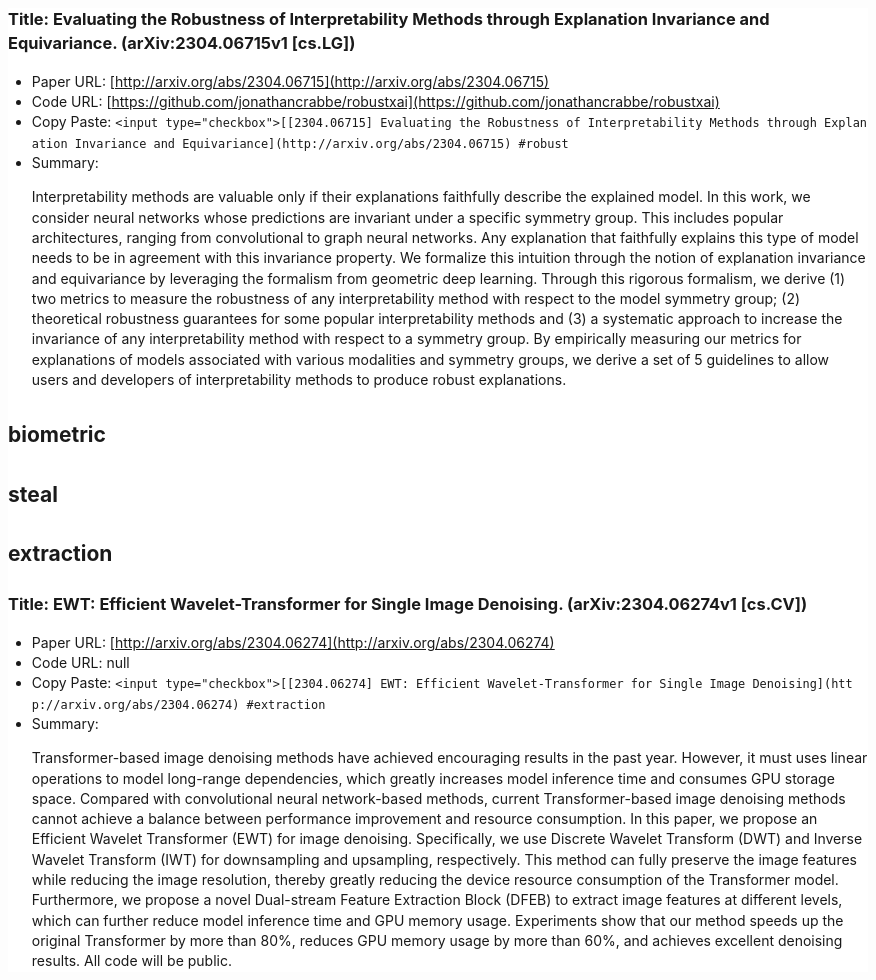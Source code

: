 ### Title: Evaluating the Robustness of Interpretability Methods through Explanation Invariance and Equivariance. (arXiv:2304.06715v1 [cs.LG])
* Paper URL: [http://arxiv.org/abs/2304.06715](http://arxiv.org/abs/2304.06715)
* Code URL: [https://github.com/jonathancrabbe/robustxai](https://github.com/jonathancrabbe/robustxai)
* Copy Paste: `<input type="checkbox">[[2304.06715] Evaluating the Robustness of Interpretability Methods through Explanation Invariance and Equivariance](http://arxiv.org/abs/2304.06715) #robust`
* Summary: <p>Interpretability methods are valuable only if their explanations faithfully
describe the explained model. In this work, we consider neural networks whose
predictions are invariant under a specific symmetry group. This includes
popular architectures, ranging from convolutional to graph neural networks. Any
explanation that faithfully explains this type of model needs to be in
agreement with this invariance property. We formalize this intuition through
the notion of explanation invariance and equivariance by leveraging the
formalism from geometric deep learning. Through this rigorous formalism, we
derive (1) two metrics to measure the robustness of any interpretability method
with respect to the model symmetry group; (2) theoretical robustness guarantees
for some popular interpretability methods and (3) a systematic approach to
increase the invariance of any interpretability method with respect to a
symmetry group. By empirically measuring our metrics for explanations of models
associated with various modalities and symmetry groups, we derive a set of 5
guidelines to allow users and developers of interpretability methods to produce
robust explanations.
</p>

## biometric
## steal
## extraction
### Title: EWT: Efficient Wavelet-Transformer for Single Image Denoising. (arXiv:2304.06274v1 [cs.CV])
* Paper URL: [http://arxiv.org/abs/2304.06274](http://arxiv.org/abs/2304.06274)
* Code URL: null
* Copy Paste: `<input type="checkbox">[[2304.06274] EWT: Efficient Wavelet-Transformer for Single Image Denoising](http://arxiv.org/abs/2304.06274) #extraction`
* Summary: <p>Transformer-based image denoising methods have achieved encouraging results
in the past year. However, it must uses linear operations to model long-range
dependencies, which greatly increases model inference time and consumes GPU
storage space. Compared with convolutional neural network-based methods,
current Transformer-based image denoising methods cannot achieve a balance
between performance improvement and resource consumption. In this paper, we
propose an Efficient Wavelet Transformer (EWT) for image denoising.
Specifically, we use Discrete Wavelet Transform (DWT) and Inverse Wavelet
Transform (IWT) for downsampling and upsampling, respectively. This method can
fully preserve the image features while reducing the image resolution, thereby
greatly reducing the device resource consumption of the Transformer model.
Furthermore, we propose a novel Dual-stream Feature Extraction Block (DFEB) to
extract image features at different levels, which can further reduce model
inference time and GPU memory usage. Experiments show that our method speeds up
the original Transformer by more than 80%, reduces GPU memory usage by more
than 60%, and achieves excellent denoising results. All code will be public.
</p>
